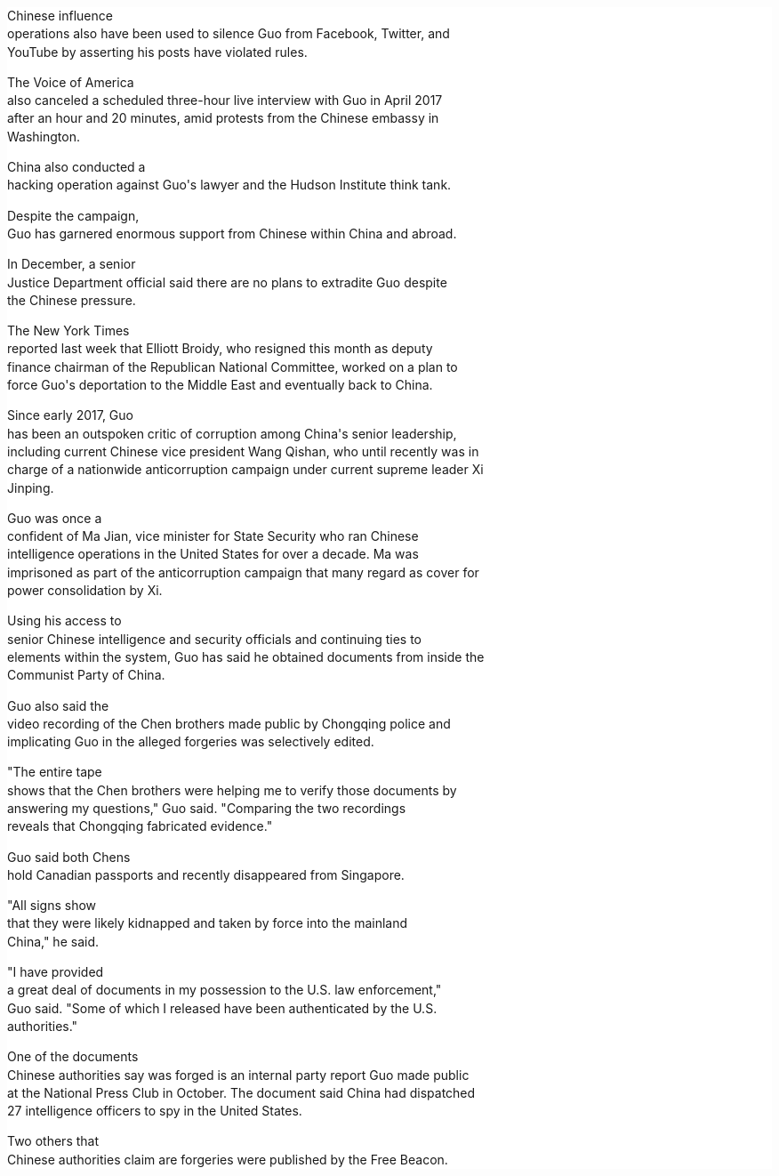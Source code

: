 Chinese influence<br>operations also have been used to silence Guo from Facebook, Twitter, and<br>YouTube by asserting his posts have violated rules.
  

The Voice of America<br>also canceled a scheduled three-hour live interview with Guo in April 2017<br>after an hour and 20 minutes, amid protests from the Chinese embassy in<br>Washington.
  

China also conducted a<br>hacking operation against Guo's lawyer and the Hudson Institute think tank.
  

Despite the campaign,<br>Guo has garnered enormous support from Chinese within China and abroad.
  

In December, a senior<br>Justice Department official said there are no plans to extradite Guo despite<br>the Chinese pressure.
  

The New York Times<br>reported last week that Elliott Broidy, who resigned this month as deputy<br>finance chairman of the Republican National Committee, worked on a plan to<br>force Guo's deportation to the Middle East and eventually back to China.
  

Since early 2017, Guo<br>has been an outspoken critic of corruption among China's senior leadership,<br>including current Chinese vice president Wang Qishan, who until recently was in<br>charge of a nationwide anticorruption campaign under current supreme leader Xi<br>Jinping.
  

Guo was once a<br>confident of Ma Jian, vice minister for State Security who ran Chinese<br>intelligence operations in the United States for over a decade. Ma was<br>imprisoned as part of the anticorruption campaign that many regard as cover for<br>power consolidation by Xi.
  

Using his access to<br>senior Chinese intelligence and security officials and continuing ties to<br>elements within the system, Guo has said he obtained documents from inside the<br>Communist Party of China.
  

Guo also said the<br>video recording of the Chen brothers made public by Chongqing police and<br>implicating Guo in the alleged forgeries was selectively edited.
  

"The entire tape<br>shows that the Chen brothers were helping me to verify those documents by<br>answering my questions," Guo said. "Comparing the two recordings<br>reveals that Chongqing fabricated evidence."
  

Guo said both Chens<br>hold Canadian passports and recently disappeared from Singapore.
  

"All signs show<br>that they were likely kidnapped and taken by force into the mainland<br>China," he said.
  

"I have provided<br>a great deal of documents in my possession to the U.S. law enforcement,"<br>Guo said. "Some of which I released have been authenticated by the U.S.<br>authorities."
  

One of the documents<br>Chinese authorities say was forged is an internal party report Guo made public<br>at the National Press Club in October. The document said China had dispatched<br>27 intelligence officers to spy in the United States.
  

Two others that<br>Chinese authorities claim are forgeries were published by the Free Beacon.
  